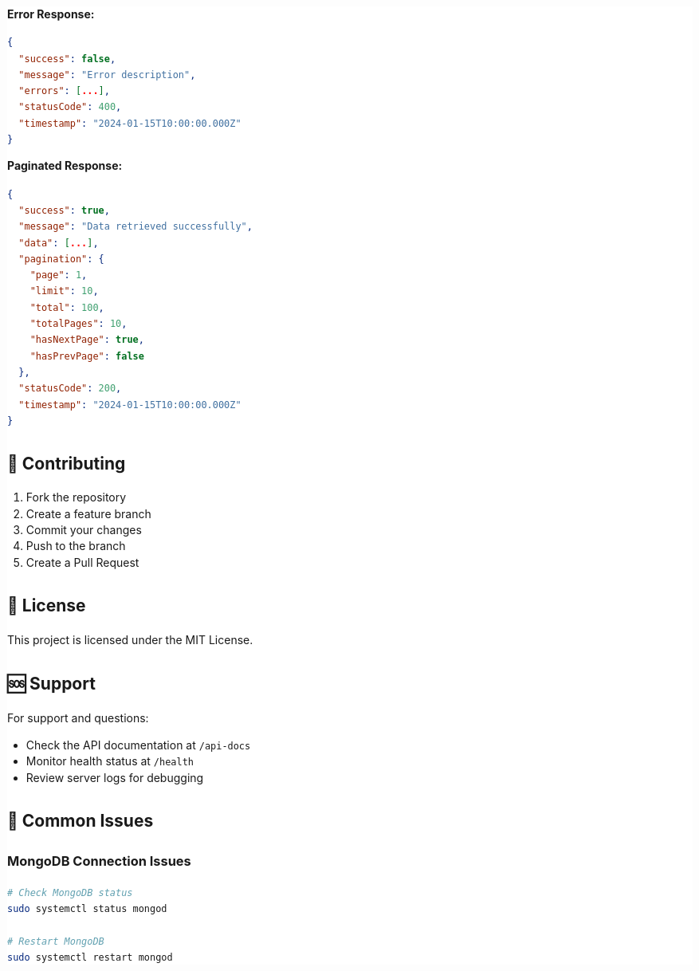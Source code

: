 **Error Response:**
```json
{
  "success": false,
  "message": "Error description",
  "errors": [...],
  "statusCode": 400,
  "timestamp": "2024-01-15T10:00:00.000Z"
}
```

**Paginated Response:**
```json
{
  "success": true,
  "message": "Data retrieved successfully",
  "data": [...],
  "pagination": {
    "page": 1,
    "limit": 10,
    "total": 100,
    "totalPages": 10,
    "hasNextPage": true,
    "hasPrevPage": false
  },
  "statusCode": 200,
  "timestamp": "2024-01-15T10:00:00.000Z"
}
```

## 🤝 Contributing

1. Fork the repository
2. Create a feature branch
3. Commit your changes
4. Push to the branch
5. Create a Pull Request

## 📄 License

This project is licensed under the MIT License.

## 🆘 Support

For support and questions:
- Check the API documentation at `/api-docs`
- Monitor health status at `/health`
- Review server logs for debugging

## 🔧 Common Issues

### MongoDB Connection Issues
```bash
# Check MongoDB status
sudo systemctl status mongod

# Restart MongoDB
sudo systemctl restart mongod
```
